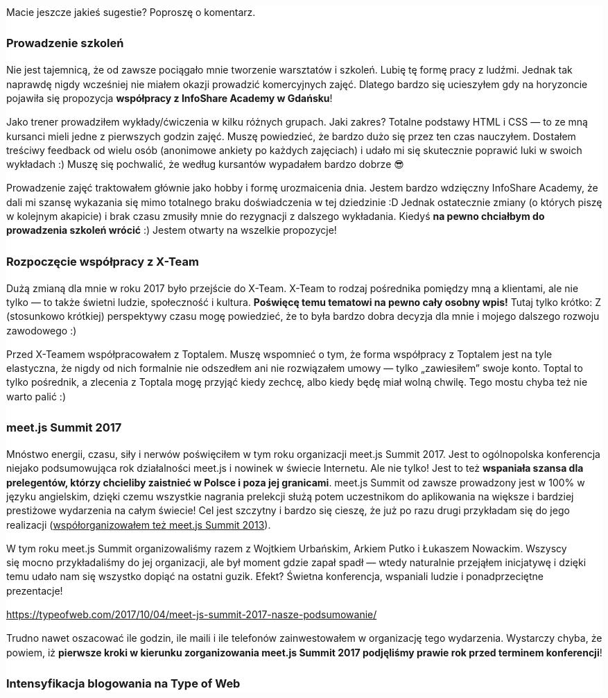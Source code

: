 Macie jeszcze jakieś sugestie? Poproszę o komentarz.

<h3>Prowadzenie szkoleń</h3>

Nie jest tajemnicą, że od zawsze pociągało mnie tworzenie warsztatów i szkoleń. Lubię tę formę pracy z ludźmi. Jednak tak naprawdę nigdy wcześniej nie miałem okazji prowadzić komercyjnych zajęć. Dlatego bardzo się ucieszyłem gdy na horyzoncie pojawiła się propozycja <strong>współpracy z InfoShare Academy w Gdańsku</strong>!

Jako trener prowadziłem wykłady/ćwiczenia w kilku różnych grupach. Jaki zakres? Totalne podstawy HTML i CSS — to ze mną kursanci mieli jedne z pierwszych godzin zajęć. Muszę powiedzieć, że bardzo dużo się przez ten czas nauczyłem. Dostałem treściwy feedback od wielu osób (anonimowe ankiety po każdych zajęciach) i udało mi się skutecznie poprawić luki w swoich wykładach :) Muszę się pochwalić, że według kursantów wypadałem bardzo dobrze 😎

Prowadzenie zajęć traktowałem głównie jako hobby i formę urozmaicenia dnia. Jestem bardzo wdzięczny InfoShare Academy, że dali mi szansę wykazania się mimo totalnego braku doświadczenia w tej dziedzinie :D Jednak ostatecznie zmiany (o których piszę w kolejnym akapicie) i brak czasu zmusiły mnie do rezygnacji z dalszego wykładania. Kiedyś <strong>na pewno chciałbym do prowadzenia szkoleń wrócić</strong> :) Jestem otwarty na wszelkie propozycje!

<h3>Rozpoczęcie współpracy z X-Team</h3>

Dużą zmianą dla mnie w roku 2017 było przejście do X-Team. X-Team to rodzaj pośrednika pomiędzy mną a klientami, ale nie tylko — to także świetni ludzie, społeczność i kultura. <strong>Poświęcę temu tematowi na pewno cały osobny wpis!</strong> Tutaj tylko krótko: Z (stosunkowo krótkiej) perspektywy czasu mogę powiedzieć, że to była bardzo dobra decyzja dla mnie i mojego dalszego rozwoju zawodowego :)

Przed X-Teamem współpracowałem z Toptalem. Muszę wspomnieć o tym, że forma współpracy z Toptalem jest na tyle elastyczna, że nigdy od nich formalnie nie odszedłem ani nie rozwiązałem umowy — tylko „zawiesiłem” swoje konto. Toptal to tylko pośrednik, a zlecenia z Toptala mogę przyjąć kiedy zechcę, albo kiedy będę miał wolną chwilę. Tego mostu chyba też nie warto palić :)

<h3>meet.js Summit 2017</h3>

Mnóstwo energii, czasu, siły i nerwów poświęciłem w tym roku organizacji meet.js Summit 2017. Jest to ogólnopolska konferencja niejako podsumowująca rok działalności meet.js i nowinek w świecie Internetu. Ale nie tylko! Jest to też <strong>wspaniała szansa dla prelegentów, którzy chcieliby zaistnieć w Polsce i poza jej granicami</strong>. meet.js Summit od zawsze prowadzony jest w 100% w języku angielskim, dzięki czemu wszystkie nagrania prelekcji służą potem uczestnikom do aplikowania na większe i bardziej prestiżowe wydarzenia na całym świecie! Cel jest szczytny i bardzo się cieszę, że już po razu drugi przykładam się do jego realizacji (<a href="http://summit.meetjs.pl/2013/">współorganizowałem też meet.js Summit 2013</a>).

W tym roku meet.js Summit organizowaliśmy razem z Wojtkiem Urbańskim, Arkiem Putko i Łukaszem Nowackim. Wszyscy się mocno przykładaliśmy do jej organizacji, ale był moment gdzie zapał spadł — wtedy naturalnie przejąłem inicjatywę i dzięki temu udało nam się wszystko dopiąć na ostatni guzik. Efekt? Świetna konferencja, wspaniali ludzie i ponadprzeciętne prezentacje!

https://typeofweb.com/2017/10/04/meet-js-summit-2017-nasze-podsumowanie/

Trudno nawet oszacować ile godzin, ile maili i ile telefonów zainwestowałem w organizację tego wydarzenia. Wystarczy chyba, że powiem, iż <strong>pierwsze kroki w kierunku zorganizowania meet.js Summit 2017 podjęliśmy prawie rok przed terminem konferencji</strong>!

<h3>Intensyfikacja blogowania na Type of Web</h3>
